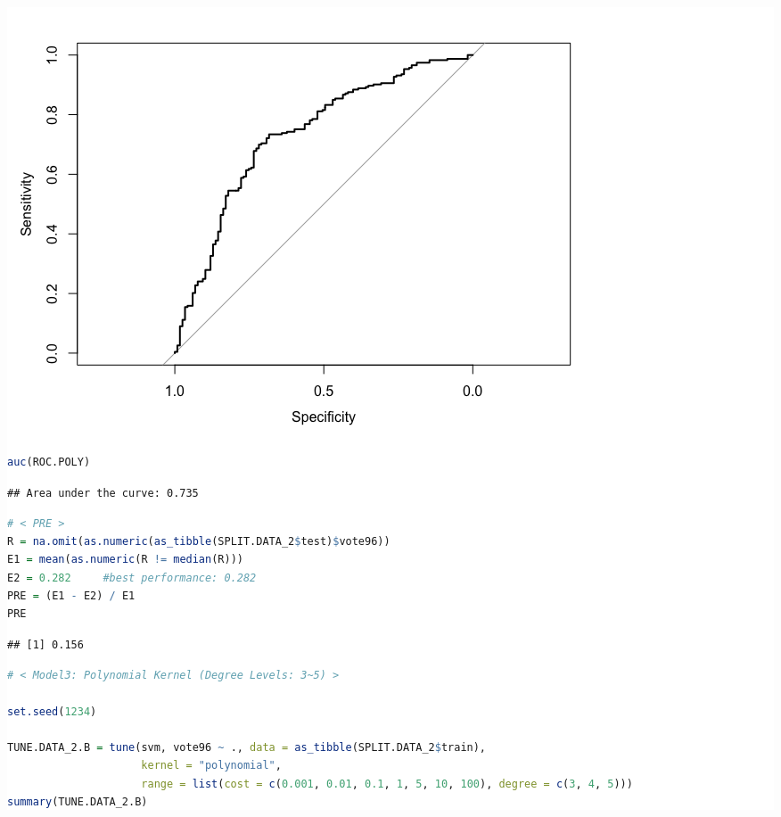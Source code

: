 ![](II.2.-2.png)

``` r
auc(ROC.POLY)
```

    ## Area under the curve: 0.735

``` r
# < PRE >
R = na.omit(as.numeric(as_tibble(SPLIT.DATA_2$test)$vote96))
E1 = mean(as.numeric(R != median(R)))
E2 = 0.282     #best performance: 0.282 
PRE = (E1 - E2) / E1
PRE
```

    ## [1] 0.156

``` r
# < Model3: Polynomial Kernel (Degree Levels: 3~5) >

set.seed(1234)

TUNE.DATA_2.B = tune(svm, vote96 ~ ., data = as_tibble(SPLIT.DATA_2$train),
                     kernel = "polynomial",
                     range = list(cost = c(0.001, 0.01, 0.1, 1, 5, 10, 100), degree = c(3, 4, 5)))
summary(TUNE.DATA_2.B)
```
